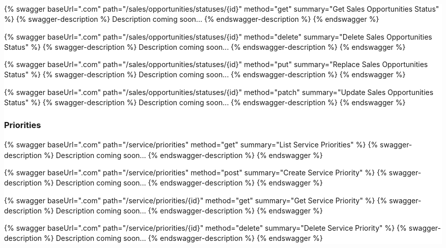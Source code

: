 {% swagger baseUrl="<example>.com" path="/sales/opportunities/statuses/{id}" method="get" summary="Get Sales Opportunities Status" %}
{% swagger-description %}
Description coming soon...
{% endswagger-description %}
{% endswagger %}

{% swagger baseUrl="<example>.com" path="/sales/opportunities/statuses/{id}" method="delete" summary="Delete Sales Opportunities Status" %}
{% swagger-description %}
Description coming soon...
{% endswagger-description %}
{% endswagger %}

{% swagger baseUrl="<example>.com" path="/sales/opportunities/statuses/{id}" method="put" summary="Replace Sales Opportunities Status" %}
{% swagger-description %}
Description coming soon...
{% endswagger-description %}
{% endswagger %}

{% swagger baseUrl="<example>.com" path="/sales/opportunities/statuses/{id}" method="patch" summary="Update Sales Opportunities Status" %}
{% swagger-description %}
Description coming soon...
{% endswagger-description %}
{% endswagger %}

### Priorities

{% swagger baseUrl="<example>.com" path="/service/priorities" method="get" summary="List Service Priorities" %}
{% swagger-description %}
Description coming soon...
{% endswagger-description %}
{% endswagger %}

{% swagger baseUrl="<example>.com" path="/service/priorities" method="post" summary="Create Service Priority" %}
{% swagger-description %}
Description coming soon...
{% endswagger-description %}
{% endswagger %}

{% swagger baseUrl="<example>.com" path="/service/priorities/{id}" method="get" summary="Get Service Priority" %}
{% swagger-description %}
Description coming soon...
{% endswagger-description %}
{% endswagger %}

{% swagger baseUrl="<example>.com" path="/service/priorities/{id}" method="delete" summary="Delete Service Priority" %}
{% swagger-description %}
Description coming soon...
{% endswagger-description %}
{% endswagger %}
